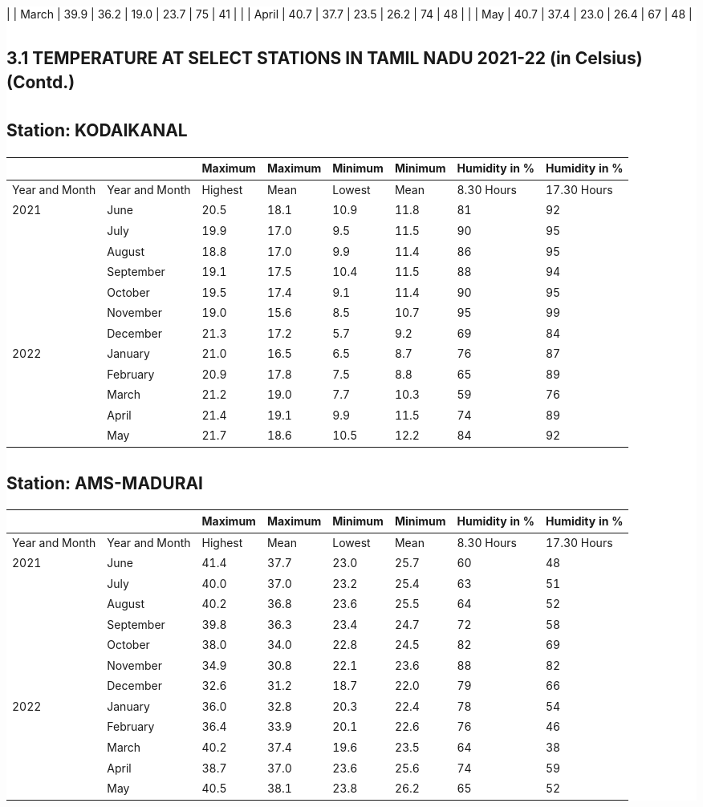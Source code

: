 |                | March          | 39.9      | 36.2      | 19.0      | 23.7      | 75              | 41              |
|                | April          | 40.7      | 37.7      | 23.5      | 26.2      | 74              | 48              |
|                | May            | 40.7      | 37.4      | 23.0      | 26.4      | 67              | 48              |

## 3.1 TEMPERATURE AT SELECT STATIONS IN TAMIL NADU 2021-22 (in Celsius) (Contd.)

## Station: KODAIKANAL

|                |                | Maximum   | Maximum   | Minimum   | Minimum   | Humidity in %   | Humidity in %   |
|----------------|----------------|-----------|-----------|-----------|-----------|-----------------|-----------------|
| Year and Month | Year and Month | Highest   | Mean      | Lowest    | Mean      | 8.30  Hours     | 17.30  Hours    |
| 2021           | June           | 20.5      | 18.1      | 10.9      | 11.8      | 81              | 92              |
|                | July           | 19.9      | 17.0      | 9.5       | 11.5      | 90              | 95              |
|                | August         | 18.8      | 17.0      | 9.9       | 11.4      | 86              | 95              |
|                | September      | 19.1      | 17.5      | 10.4      | 11.5      | 88              | 94              |
|                | October        | 19.5      | 17.4      | 9.1       | 11.4      | 90              | 95              |
|                | November       | 19.0      | 15.6      | 8.5       | 10.7      | 95              | 99              |
|                | December       | 21.3      | 17.2      | 5.7       | 9.2       | 69              | 84              |
| 2022           | January        | 21.0      | 16.5      | 6.5       | 8.7       | 76              | 87              |
|                | February       | 20.9      | 17.8      | 7.5       | 8.8       | 65              | 89              |
|                | March          | 21.2      | 19.0      | 7.7       | 10.3      | 59              | 76              |
|                | April          | 21.4      | 19.1      | 9.9       | 11.5      | 74              | 89              |
|                | May            | 21.7      | 18.6      | 10.5      | 12.2      | 84              | 92              |

## Station: AMS-MADURAI

|                |                | Maximum   | Maximum   | Minimum   | Minimum   | Humidity in %   | Humidity in %   |
|----------------|----------------|-----------|-----------|-----------|-----------|-----------------|-----------------|
| Year and Month | Year and Month | Highest   | Mean      | Lowest    | Mean      | 8.30  Hours     | 17.30  Hours    |
| 2021           | June           | 41.4      | 37.7      | 23.0      | 25.7      | 60              | 48              |
|                | July           | 40.0      | 37.0      | 23.2      | 25.4      | 63              | 51              |
|                | August         | 40.2      | 36.8      | 23.6      | 25.5      | 64              | 52              |
|                | September      | 39.8      | 36.3      | 23.4      | 24.7      | 72              | 58              |
|                | October        | 38.0      | 34.0      | 22.8      | 24.5      | 82              | 69              |
|                | November       | 34.9      | 30.8      | 22.1      | 23.6      | 88              | 82              |
|                | December       | 32.6      | 31.2      | 18.7      | 22.0      | 79              | 66              |
| 2022           | January        | 36.0      | 32.8      | 20.3      | 22.4      | 78              | 54              |
|                | February       | 36.4      | 33.9      | 20.1      | 22.6      | 76              | 46              |
|                | March          | 40.2      | 37.4      | 19.6      | 23.5      | 64              | 38              |
|                | April          | 38.7      | 37.0      | 23.6      | 25.6      | 74              | 59              |
|                | May            | 40.5      | 38.1      | 23.8      | 26.2      | 65              | 52              |
